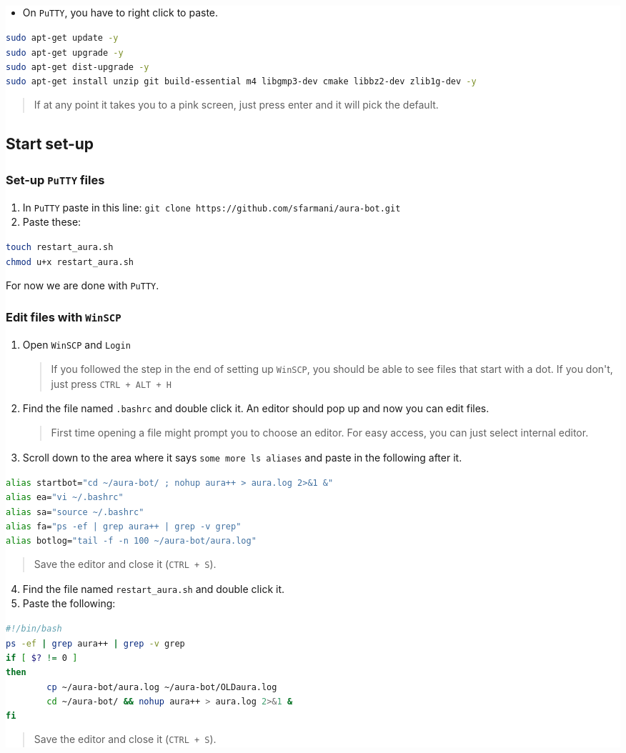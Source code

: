 - On `PuTTY`, you have to right click to paste.

```bash
sudo apt-get update -y
sudo apt-get upgrade -y
sudo apt-get dist-upgrade -y
sudo apt-get install unzip git build-essential m4 libgmp3-dev cmake libbz2-dev zlib1g-dev -y
```

> If at any point it takes you to a pink screen, just press enter and it will pick the default.

## Start set-up

### Set-up `PuTTY` files
1. In `PuTTY` paste in this line: `git clone https://github.com/sfarmani/aura-bot.git`
2. Paste these: 
```bash
touch restart_aura.sh
chmod u+x restart_aura.sh
```
For now we are done with `PuTTY`.

### Edit files with `WinSCP`
1. Open `WinSCP` and `Login`
    > If you followed the step in the end of setting up `WinSCP`, you should be able to see files that start with a dot. If you don't, just press `CTRL + ALT + H`
2. Find the file named `.bashrc` and double click it. An editor should pop up and now you can edit files.
    > First time opening a file might prompt you to choose an editor. For easy access, you can just select internal editor.
3. Scroll down to the area where it says `some more ls aliases` and paste in the following after it.
```bash
alias startbot="cd ~/aura-bot/ ; nohup aura++ > aura.log 2>&1 &"
alias ea="vi ~/.bashrc"
alias sa="source ~/.bashrc"
alias fa="ps -ef | grep aura++ | grep -v grep"
alias botlog="tail -f -n 100 ~/aura-bot/aura.log"
```
> Save the editor and close it (`CTRL + S`).

4. Find the file named `restart_aura.sh` and double click it.
5. Paste the following:
```bash
#!/bin/bash
ps -ef | grep aura++ | grep -v grep
if [ $? != 0 ]
then
        cp ~/aura-bot/aura.log ~/aura-bot/OLDaura.log
        cd ~/aura-bot/ && nohup aura++ > aura.log 2>&1 &
fi
```
> Save the editor and close it (`CTRL + S`).
